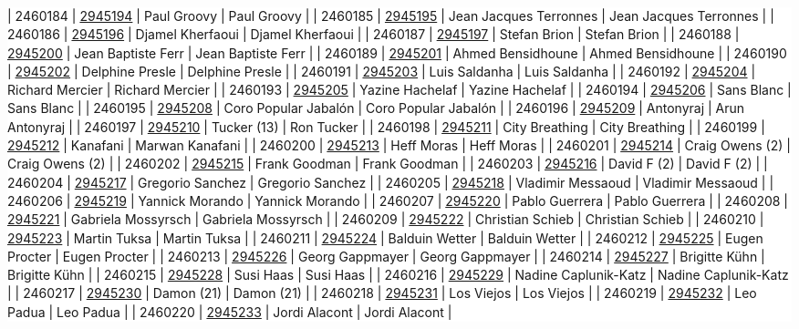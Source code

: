 | 2460184 | [2945194](https://www.discogs.com/artist/2945194) | Paul Groovy | Paul Groovy |
| 2460185 | [2945195](https://www.discogs.com/artist/2945195) | Jean Jacques Terronnes | Jean Jacques Terronnes |
| 2460186 | [2945196](https://www.discogs.com/artist/2945196) | Djamel Kherfaoui | Djamel Kherfaoui |
| 2460187 | [2945197](https://www.discogs.com/artist/2945197) | Stefan Brion | Stefan Brion |
| 2460188 | [2945200](https://www.discogs.com/artist/2945200) | Jean Baptiste Ferr | Jean Baptiste Ferr |
| 2460189 | [2945201](https://www.discogs.com/artist/2945201) | Ahmed Bensidhoune | Ahmed Bensidhoune |
| 2460190 | [2945202](https://www.discogs.com/artist/2945202) | Delphine Presle | Delphine Presle |
| 2460191 | [2945203](https://www.discogs.com/artist/2945203) | Luis Saldanha | Luis Saldanha |
| 2460192 | [2945204](https://www.discogs.com/artist/2945204) | Richard Mercier | Richard Mercier |
| 2460193 | [2945205](https://www.discogs.com/artist/2945205) | Yazine Hachelaf | Yazine Hachelaf |
| 2460194 | [2945206](https://www.discogs.com/artist/2945206) | Sans Blanc | Sans Blanc |
| 2460195 | [2945208](https://www.discogs.com/artist/2945208) | Coro Popular Jabalón | Coro Popular Jabalón |
| 2460196 | [2945209](https://www.discogs.com/artist/2945209) | Antonyraj | Arun Antonyraj |
| 2460197 | [2945210](https://www.discogs.com/artist/2945210) | Tucker (13) | Ron Tucker |
| 2460198 | [2945211](https://www.discogs.com/artist/2945211) | City Breathing | City Breathing |
| 2460199 | [2945212](https://www.discogs.com/artist/2945212) | Kanafani | Marwan Kanafani |
| 2460200 | [2945213](https://www.discogs.com/artist/2945213) | Heff Moras | Heff Moras |
| 2460201 | [2945214](https://www.discogs.com/artist/2945214) | Craig Owens (2) | Craig Owens (2) |
| 2460202 | [2945215](https://www.discogs.com/artist/2945215) | Frank Goodman | Frank Goodman |
| 2460203 | [2945216](https://www.discogs.com/artist/2945216) | David F (2) | David F (2) |
| 2460204 | [2945217](https://www.discogs.com/artist/2945217) | Gregorio Sanchez | Gregorio Sanchez |
| 2460205 | [2945218](https://www.discogs.com/artist/2945218) | Vladimir Messaoud | Vladimir Messaoud |
| 2460206 | [2945219](https://www.discogs.com/artist/2945219) | Yannick Morando | Yannick Morando |
| 2460207 | [2945220](https://www.discogs.com/artist/2945220) | Pablo Guerrera | Pablo Guerrera |
| 2460208 | [2945221](https://www.discogs.com/artist/2945221) | Gabriela Mossyrsch | Gabriela Mossyrsch |
| 2460209 | [2945222](https://www.discogs.com/artist/2945222) | Christian Schieb | Christian Schieb |
| 2460210 | [2945223](https://www.discogs.com/artist/2945223) | Martin Tuksa | Martin Tuksa |
| 2460211 | [2945224](https://www.discogs.com/artist/2945224) | Balduin Wetter | Balduin Wetter |
| 2460212 | [2945225](https://www.discogs.com/artist/2945225) | Eugen Procter | Eugen Procter |
| 2460213 | [2945226](https://www.discogs.com/artist/2945226) | Georg Gappmayer | Georg Gappmayer |
| 2460214 | [2945227](https://www.discogs.com/artist/2945227) | Brigitte Kühn | Brigitte Kühn |
| 2460215 | [2945228](https://www.discogs.com/artist/2945228) | Susi Haas | Susi Haas |
| 2460216 | [2945229](https://www.discogs.com/artist/2945229) | Nadine Caplunik-Katz | Nadine Caplunik-Katz |
| 2460217 | [2945230](https://www.discogs.com/artist/2945230) | Damon (21) | Damon (21) |
| 2460218 | [2945231](https://www.discogs.com/artist/2945231) | Los Viejos | Los Viejos |
| 2460219 | [2945232](https://www.discogs.com/artist/2945232) | Leo Padua | Leo Padua |
| 2460220 | [2945233](https://www.discogs.com/artist/2945233) | Jordi Alacont | Jordi Alacont |
